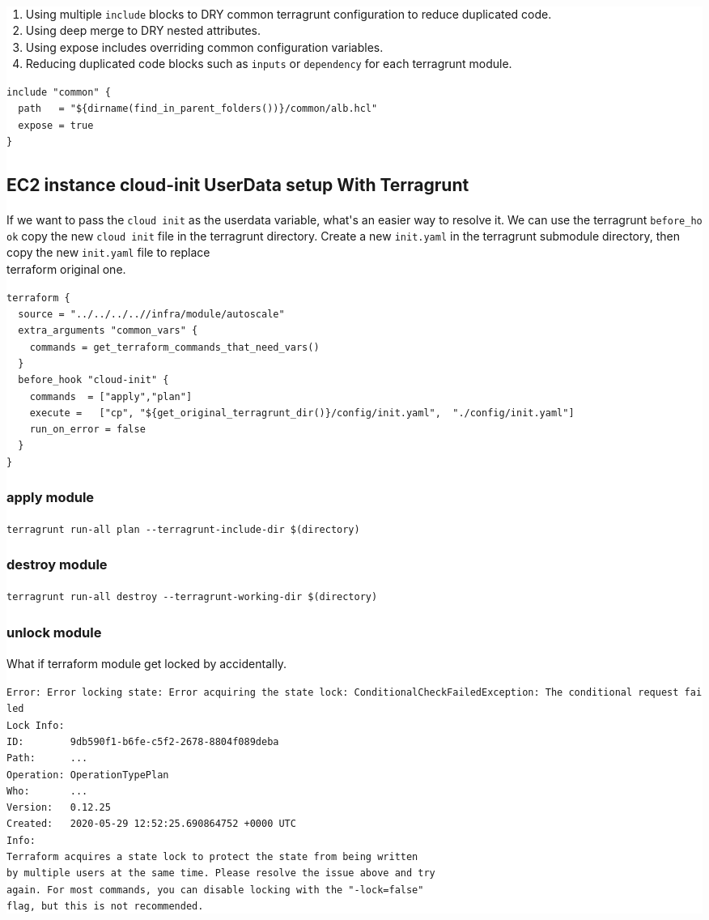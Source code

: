 1. Using multiple `include` blocks to DRY common terragrunt configuration to reduce duplicated code.
2. Using deep merge to DRY nested attributes.
3. Using expose includes overriding common configuration variables.
4. Reducing duplicated code blocks such as `inputs` or `dependency` for each terragrunt module.

```hcl
include "common" {
  path   = "${dirname(find_in_parent_folders())}/common/alb.hcl"
  expose = true
}
```

## EC2 instance cloud-init UserData setup With Terragrunt
If we want to pass the `cloud init` as the userdata variable, what's an easier way to resolve it.
We can use the terragrunt `before_hook` copy the new `cloud init` file in the terragrunt directory.
Create a new `init.yaml` in the terragrunt submodule directory, then copy the new `init.yaml` file to replace  
terraform original one.
```hcl
terraform {
  source = "../../../..//infra/module/autoscale"
  extra_arguments "common_vars" {
    commands = get_terraform_commands_that_need_vars()
  }
  before_hook "cloud-init" {
    commands  = ["apply","plan"]
    execute =   ["cp", "${get_original_terragrunt_dir()}/config/init.yaml",  "./config/init.yaml"]
    run_on_error = false
  }
}
```


### apply module

```shell
terragrunt run-all plan --terragrunt-include-dir $(directory)
```

### destroy module

```shell
terragrunt run-all destroy --terragrunt-working-dir $(directory)
```

### unlock module

What if terraform module get locked by accidentally.

```
Error: Error locking state: Error acquiring the state lock: ConditionalCheckFailedException: The conditional request failed
Lock Info:
ID:        9db590f1-b6fe-c5f2-2678-8804f089deba
Path:      ...
Operation: OperationTypePlan
Who:       ...
Version:   0.12.25
Created:   2020-05-29 12:52:25.690864752 +0000 UTC
Info:      
Terraform acquires a state lock to protect the state from being written
by multiple users at the same time. Please resolve the issue above and try
again. For most commands, you can disable locking with the "-lock=false"
flag, but this is not recommended.
```

